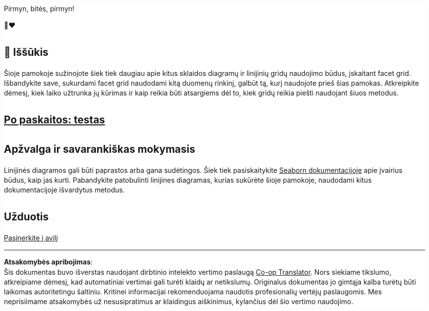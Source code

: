 Pirmyn, bitės, pirmyn!

🐝❤️
## 🚀 Iššūkis

Šioje pamokoje sužinojote šiek tiek daugiau apie kitus sklaidos diagramų ir linijinių gridų naudojimo būdus, įskaitant facet grid. Išbandykite save, sukurdami facet grid naudodami kitą duomenų rinkinį, galbūt tą, kurį naudojote prieš šias pamokas. Atkreipkite dėmesį, kiek laiko užtrunka jų kūrimas ir kaip reikia būti atsargiems dėl to, kiek gridų reikia piešti naudojant šiuos metodus.
## [Po paskaitos: testas](https://purple-hill-04aebfb03.1.azurestaticapps.net/quiz/23)

## Apžvalga ir savarankiškas mokymasis

Linijinės diagramos gali būti paprastos arba gana sudėtingos. Šiek tiek pasiskaitykite [Seaborn dokumentacijoje](https://seaborn.pydata.org/generated/seaborn.lineplot.html) apie įvairius būdus, kaip jas kurti. Pabandykite patobulinti linijines diagramas, kurias sukūrėte šioje pamokoje, naudodami kitus dokumentacijoje išvardytus metodus.
## Užduotis

[Pasinerkite į avilį](assignment.md)

---

**Atsakomybės apribojimas**:  
Šis dokumentas buvo išverstas naudojant dirbtinio intelekto vertimo paslaugą [Co-op Translator](https://github.com/Azure/co-op-translator). Nors siekiame tikslumo, atkreipiame dėmesį, kad automatiniai vertimai gali turėti klaidų ar netikslumų. Originalus dokumentas jo gimtąja kalba turėtų būti laikomas autoritetingu šaltiniu. Kritinei informacijai rekomenduojama naudotis profesionalių vertėjų paslaugomis. Mes neprisiimame atsakomybės už nesusipratimus ar klaidingus aiškinimus, kylančius dėl šio vertimo naudojimo.